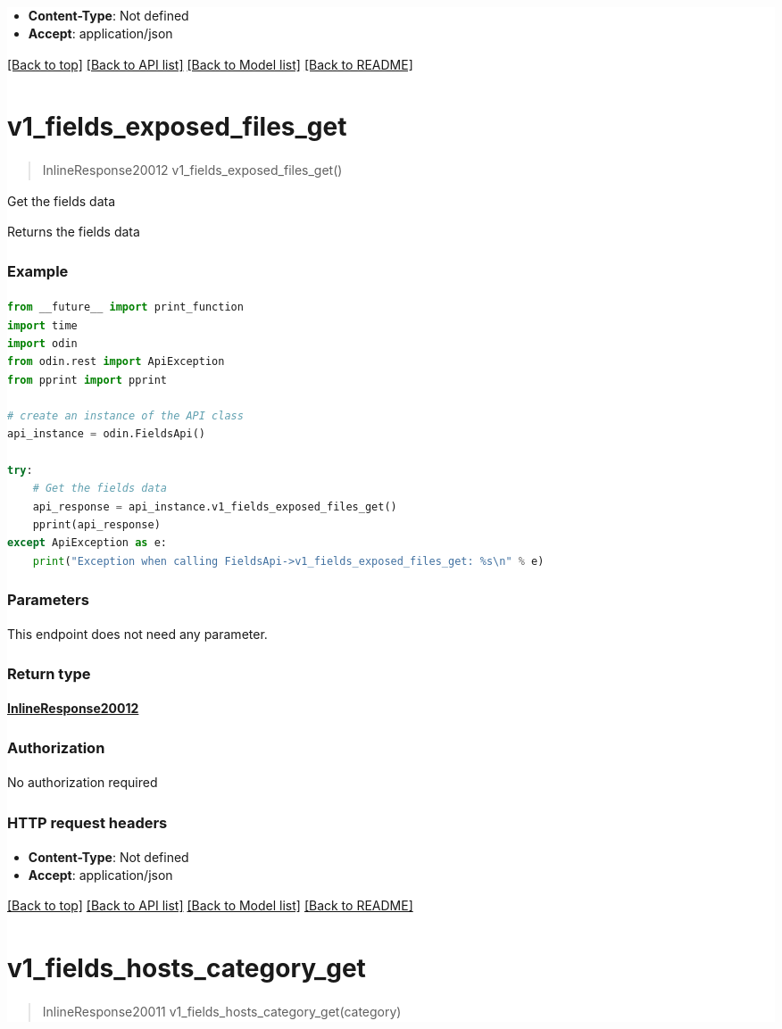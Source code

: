  - **Content-Type**: Not defined
 - **Accept**: application/json

[[Back to top]](#) [[Back to API list]](../README.md#documentation-for-api-endpoints) [[Back to Model list]](../README.md#documentation-for-models) [[Back to README]](../README.md)

# **v1_fields_exposed_files_get**
> InlineResponse20012 v1_fields_exposed_files_get()

Get the fields data

Returns the fields data

### Example
```python
from __future__ import print_function
import time
import odin
from odin.rest import ApiException
from pprint import pprint

# create an instance of the API class
api_instance = odin.FieldsApi()

try:
    # Get the fields data
    api_response = api_instance.v1_fields_exposed_files_get()
    pprint(api_response)
except ApiException as e:
    print("Exception when calling FieldsApi->v1_fields_exposed_files_get: %s\n" % e)
```

### Parameters
This endpoint does not need any parameter.

### Return type

[**InlineResponse20012**](InlineResponse20012.md)

### Authorization

No authorization required

### HTTP request headers

 - **Content-Type**: Not defined
 - **Accept**: application/json

[[Back to top]](#) [[Back to API list]](../README.md#documentation-for-api-endpoints) [[Back to Model list]](../README.md#documentation-for-models) [[Back to README]](../README.md)

# **v1_fields_hosts_category_get**
> InlineResponse20011 v1_fields_hosts_category_get(category)
